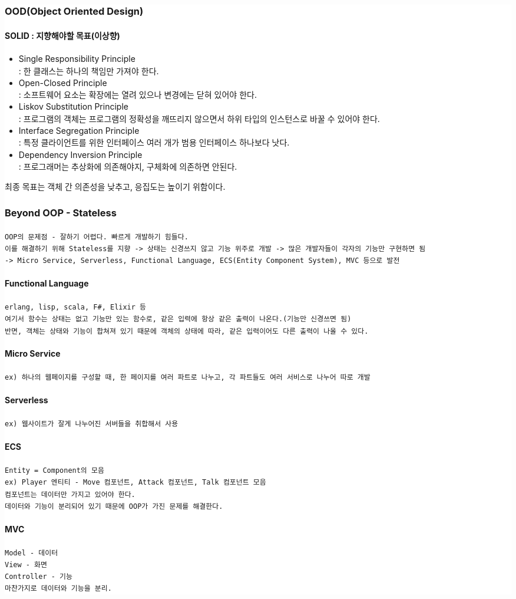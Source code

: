 ### OOD(Object Oriented Design)
#### SOLID : 지향해야할 목표(이상향)
- Single Responsibility Principle  
  : 한 클래스는 하나의 책임만 가져야 한다.
- Open-Closed Principle  
  : 소프트웨어 요소는 확장에는 열려 있으나 변경에는 닫혀 있어야 한다.
- Liskov Substitution Principle  
  : 프로그램의 객체는 프로그램의 정확성을 깨뜨리지 않으면서 하위 타입의 인스턴스로 바꿀 수 있어야 한다.
- Interface Segregation Principle  
  : 특정 클라이언트를 위한 인터페이스 여러 개가 범용 인터페이스 하나보다 낫다.
- Dependency Inversion Principle  
  : 프로그래머는 추상화에 의존해야지, 구체화에 의존하면 안된다.  

최종 목표는 객체 간 의존성을 낮추고, 응집도는 높이기 위함이다.

### Beyond OOP - Stateless
```
OOP의 문제점 - 잘하기 어렵다. 빠르게 개발하기 힘들다.  
이를 해결하기 위해 Stateless를 지향 -> 상태는 신경쓰지 않고 기능 위주로 개발 -> 많은 개발자들이 각자의 기능만 구현하면 됨  
-> Micro Service, Serverless, Functional Language, ECS(Entity Component System), MVC 등으로 발전
```

#### Functional Language
```
erlang, lisp, scala, F#, Elixir 등  
여기서 함수는 상태는 없고 기능만 있는 함수로, 같은 입력에 항상 같은 출력이 나온다.(기능만 신경쓰면 됨)  
반면, 객체는 상태와 기능이 합쳐져 있기 때문에 객체의 상태에 따라, 같은 입력이어도 다른 출력이 나올 수 있다.  
```

#### Micro Service
```
ex) 하나의 웹페이지를 구성할 때, 한 페이지를 여러 파트로 나누고, 각 파트들도 여러 서비스로 나누어 따로 개발
```

#### Serverless
```
ex) 웹사이트가 잘게 나누어진 서버들을 취합해서 사용
```

#### ECS
```
Entity = Component의 모음  
ex) Player 엔티티 - Move 컴포넌트, Attack 컴포넌트, Talk 컴포넌트 모음  
컴포넌트는 데이터만 가지고 있어야 한다.  
데이터와 기능이 분리되어 있기 때문에 OOP가 가진 문제를 해결한다.
```

#### MVC
```
Model - 데이터  
View - 화면  
Controller - 기능  
마찬가지로 데이터와 기능을 분리.
```



